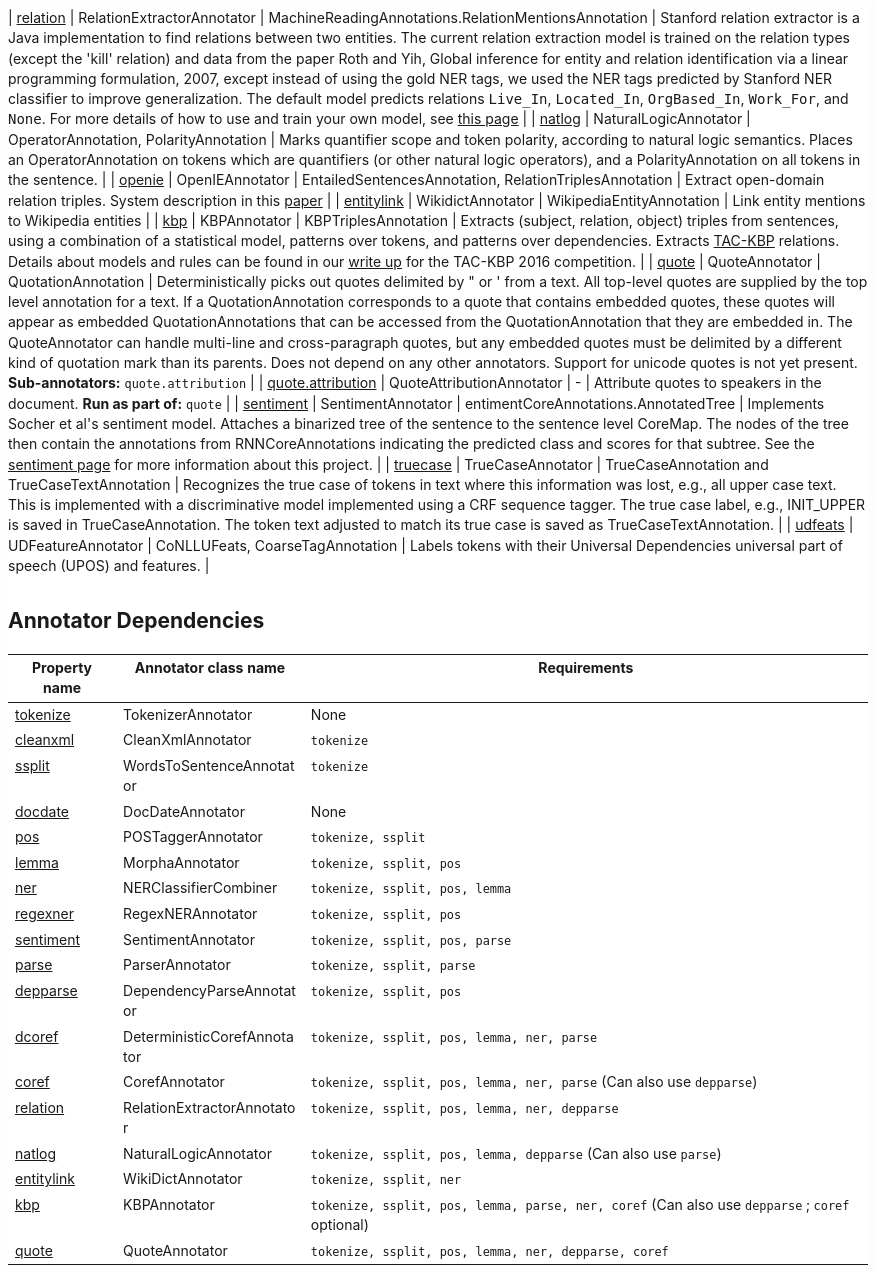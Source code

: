 | [relation](relation.html) | RelationExtractorAnnotator | MachineReadingAnnotations.RelationMentionsAnnotation | Stanford relation extractor is a Java implementation to find relations between two entities. The current relation extraction model is trained on the relation types (except the 'kill' relation) and data from the paper Roth and Yih, Global inference for entity and relation identification via a linear programming formulation, 2007, except instead of using the gold NER tags, we used the NER tags predicted by Stanford NER classifier to improve generalization. The default model predicts relations <tt>Live_In</tt>, <tt>Located_In</tt>, <tt>OrgBased_In</tt>, <tt>Work_For</tt>, and <tt>None</tt>. For more details of how to use and train your own model, see [this page](http://nlp.stanford.edu/software/relationExtractor.html) |
| [natlog](natlog.html) | NaturalLogicAnnotator | OperatorAnnotation, PolarityAnnotation | Marks quantifier scope and token polarity, according to natural logic semantics. Places an OperatorAnnotation on tokens which are quantifiers (or other natural logic operators), and a PolarityAnnotation on all tokens in the sentence. |
| [openie](openie.html) | OpenIEAnnotator | EntailedSentencesAnnotation, RelationTriplesAnnotation | Extract open-domain relation triples.  System description in this [paper](https://nlp.stanford.edu/pubs/2015angeli-openie.pdf) |
| [entitylink](entitylink.html) | WikidictAnnotator | WikipediaEntityAnnotation | Link entity mentions to Wikipedia entities |
| [kbp](kbp.html) | KBPAnnotator | KBPTriplesAnnotation | Extracts (subject, relation, object) triples from sentences, using a combination of a statistical model, patterns over tokens, and patterns over dependencies.  Extracts [TAC-KBP](https://tac.nist.gov/2017/KBP/) relations.  Details about models and rules can be found in our [write up](https://nlp.stanford.edu/pubs/zhang2016stanford.pdf) for the TAC-KBP 2016 competition. |
| [quote](quote.html) | QuoteAnnotator | QuotationAnnotation | Deterministically picks out quotes delimited by " or ' from a text. All top-level quotes are supplied by the top level annotation for a text. If a QuotationAnnotation corresponds to a quote that contains embedded quotes, these quotes will appear as embedded QuotationAnnotations that can be accessed from the QuotationAnnotation that they are embedded in. The QuoteAnnotator can handle multi-line and cross-paragraph quotes, but any embedded quotes must be delimited by a different kind of quotation mark than its parents. Does not depend on any other annotators. Support for unicode quotes is not yet present.  **Sub-annotators:** `quote.attribution` |
| [quote.attribution](quote.html) | QuoteAttributionAnnotator | - | Attribute quotes to speakers in the document.  **Run as part of:** `quote` |
| [sentiment](sentiment.html) | SentimentAnnotator | entimentCoreAnnotations.AnnotatedTree | Implements Socher et al's sentiment model.  Attaches a binarized tree of the sentence to the sentence level CoreMap.  The nodes of the tree then contain the annotations from RNNCoreAnnotations indicating the predicted class and scores for that subtree.  See the [sentiment page](http://nlp.stanford.edu/sentiment) for more information about this project. |
| [truecase](truecase.html) | TrueCaseAnnotator | TrueCaseAnnotation and TrueCaseTextAnnotation | Recognizes the true case of tokens in text where this information was lost, e.g., all upper case text. This is implemented with a discriminative model implemented using a CRF sequence tagger. The true case label, e.g., INIT_UPPER is saved in TrueCaseAnnotation. The token text adjusted to match its true case is saved as TrueCaseTextAnnotation. |
| [udfeats](udfeats.html) | UDFeatureAnnotator | CoNLLUFeats, CoarseTagAnnotation | Labels tokens with their Universal Dependencies universal part of speech (UPOS) and features. |

## Annotator Dependencies

| Property name | Annotator class name | Requirements |
| --- | --- | --- |
| [tokenize](tokenize.html) | TokenizerAnnotator | None |
| [cleanxml](cleanxml.html) | CleanXmlAnnotator | `tokenize` |
| [ssplit](ssplit.html) | WordsToSentenceAnnotator | `tokenize` |
| [docdate](docdate.html) | DocDateAnnotator | None |
| [pos](pos.html) | POSTaggerAnnotator | `tokenize, ssplit` |
| [lemma](lemma.html) | MorphaAnnotator | `tokenize, ssplit, pos` |
| [ner](ner.html) | NERClassifierCombiner | `tokenize, ssplit, pos, lemma`  |
| [regexner](regexner.html) | RegexNERAnnotator | `tokenize, ssplit, pos` |
| [sentiment](sentiment.html) | SentimentAnnotator | `tokenize, ssplit, pos, parse` |
| [parse](parse.html) | ParserAnnotator | `tokenize, ssplit, parse` |
| [depparse](depparse.html) | DependencyParseAnnotator | `tokenize, ssplit, pos` |
| [dcoref](coref.html) | DeterministicCorefAnnotator | `tokenize, ssplit, pos, lemma, ner, parse` |
| [coref](coref.html) | CorefAnnotator | `tokenize, ssplit, pos, lemma, ner, parse` (Can also use `depparse`) |
| [relation](relation.html) | RelationExtractorAnnotator | `tokenize, ssplit, pos, lemma, ner, depparse` |
| [natlog](natlog.html) | NaturalLogicAnnotator | `tokenize, ssplit, pos, lemma, depparse` (Can also use `parse`) |
| [entitylink](entitylink.html) | WikiDictAnnotator | `tokenize, ssplit, ner` |
| [kbp](kbp.html) | KBPAnnotator | `tokenize, ssplit, pos, lemma, parse, ner, coref` (Can also use `depparse` ; `coref` optional) |
| [quote](quote.html) | QuoteAnnotator | `tokenize, ssplit, pos, lemma, ner, depparse, coref` |
